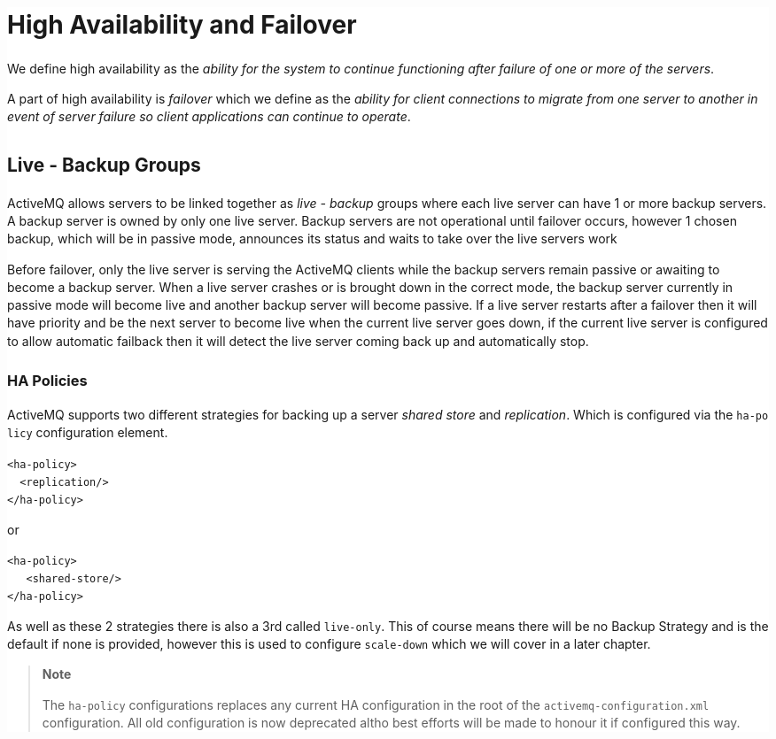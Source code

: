 # High Availability and Failover

We define high availability as the *ability for the system to continue
functioning after failure of one or more of the servers*.

A part of high availability is *failover* which we define as the
*ability for client connections to migrate from one server to another in
event of server failure so client applications can continue to operate*.

## Live - Backup Groups

ActiveMQ allows servers to be linked together as *live - backup* groups
where each live server can have 1 or more backup servers. A backup
server is owned by only one live server. Backup servers are not
operational until failover occurs, however 1 chosen backup, which will
be in passive mode, announces its status and waits to take over the live
servers work

Before failover, only the live server is serving the ActiveMQ clients
while the backup servers remain passive or awaiting to become a backup
server. When a live server crashes or is brought down in the correct
mode, the backup server currently in passive mode will become live and
another backup server will become passive. If a live server restarts
after a failover then it will have priority and be the next server to
become live when the current live server goes down, if the current live
server is configured to allow automatic failback then it will detect the
live server coming back up and automatically stop.

### HA Policies

ActiveMQ supports two different strategies for backing up a server
*shared store* and *replication*. Which is configured via the
`ha-policy` configuration element.

    <ha-policy>
      <replication/>
    </ha-policy>
               

or

    <ha-policy>
       <shared-store/>
    </ha-policy>
               

As well as these 2 strategies there is also a 3rd called `live-only`.
This of course means there will be no Backup Strategy and is the default
if none is provided, however this is used to configure `scale-down`
which we will cover in a later chapter.

> **Note**
>
> The `ha-policy` configurations replaces any current HA configuration
> in the root of the `activemq-configuration.xml` configuration. All old
> configuration is now deprecated altho best efforts will be made to
> honour it if configured this way.
